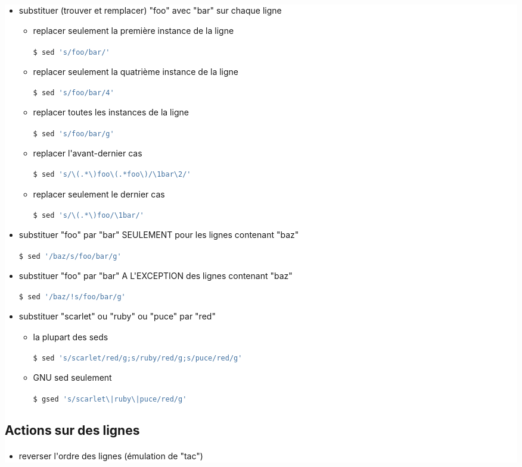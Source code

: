 * substituer (trouver et remplacer) "foo" avec "bar" sur chaque ligne
	* replacer seulement la première instance de la ligne
	
		```bash
		$ sed 's/foo/bar/'
		```

	* replacer seulement la quatrième instance de la ligne

		```bash
		$ sed 's/foo/bar/4'
		```

	* replacer toutes les instances de la ligne

		```bash
		$ sed 's/foo/bar/g'
		```

	* replacer l'avant-dernier cas 

		```bash
		$ sed 's/\(.*\)foo\(.*foo\)/\1bar\2/'
		```

	* replacer seulement le dernier cas

		```bash
		$ sed 's/\(.*\)foo/\1bar/'
		```

* substituer  "foo" par "bar" SEULEMENT pour les lignes contenant "baz"

	```bash
	$ sed '/baz/s/foo/bar/g'
	```

* substituer  "foo" par "bar" A L'EXCEPTION des lignes contenant "baz"

	```bash
	$ sed '/baz/!s/foo/bar/g'
	```

* substituer "scarlet" ou "ruby" ou "puce" par "red"
	* la plupart des seds

		```bash
		$ sed 's/scarlet/red/g;s/ruby/red/g;s/puce/red/g'
		```

	* GNU sed seulement

		```bash
		$ gsed 's/scarlet\|ruby\|puce/red/g'
		```

## Actions sur des lignes

* reverser l'ordre des lignes (émulation de "tac")
